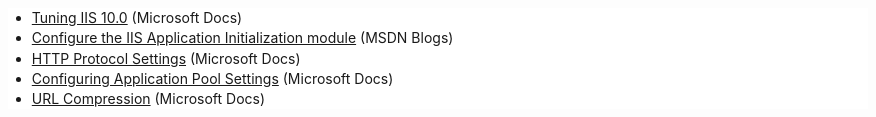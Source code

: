 - [Tuning IIS 10.0](https://docs.microsoft.com/en-us/windows-server/administration/performance-tuning/role/web-server/tuning-iis-10) (Microsoft Docs)
- [Configure the IIS Application Initialization module](https://blogs.msdn.microsoft.com/benjaminperkins/2014/01/07/configure-the-iis-application-initialization-module/) (MSDN Blogs)
- [HTTP Protocol Settings](https://docs.microsoft.com/en-us/iis/configuration/system.webserver/httpprotocol/) (Microsoft Docs)
- [Configuring Application Pool Settings](https://docs.microsoft.com/en-us/previous-versions/tn-archive/cc745955(v=technet.10)#configuring-application-pool-settings) (Microsoft Docs)
- [URL Compression](https://docs.microsoft.com/en-us/iis/configuration/system.webserver/urlcompression) (Microsoft Docs)